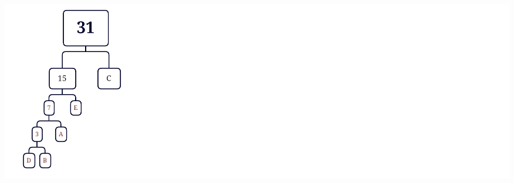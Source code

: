    <img src="任务2实验报告.assets/image-20230411145737432.png" alt="image-20230411145737432" style="zoom:50%;" />